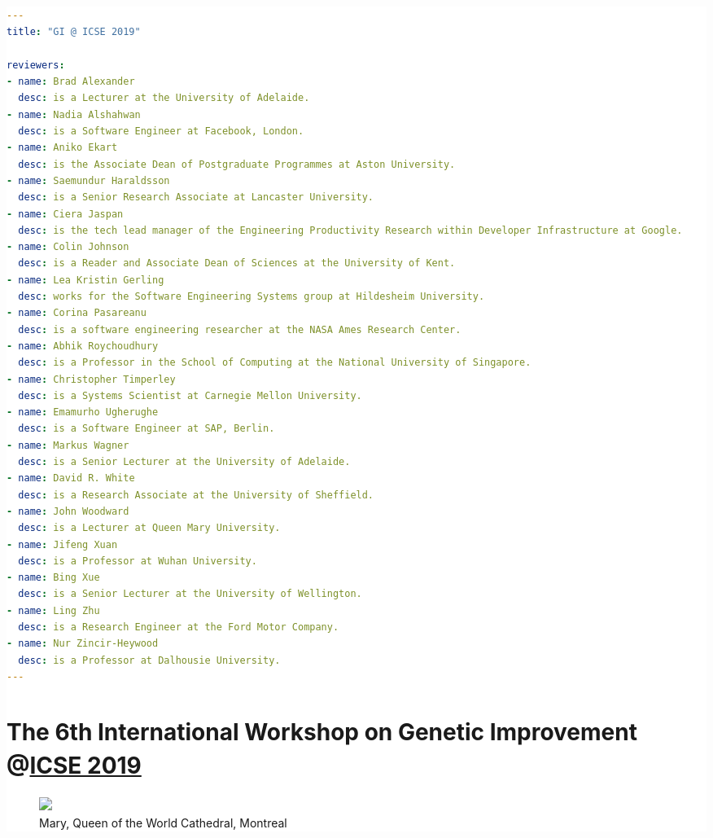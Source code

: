 ```yaml
---
title: "GI @ ICSE 2019"

reviewers:
- name: Brad Alexander
  desc: is a Lecturer at the University of Adelaide.
- name: Nadia Alshahwan
  desc: is a Software Engineer at Facebook, London.
- name: Aniko Ekart
  desc: is the Associate Dean of Postgraduate Programmes at Aston University.
- name: Saemundur Haraldsson
  desc: is a Senior Research Associate at Lancaster University.
- name: Ciera Jaspan
  desc: is the tech lead manager of the Engineering Productivity Research within Developer Infrastructure at Google.
- name: Colin Johnson
  desc: is a Reader and Associate Dean of Sciences at the University of Kent.
- name: Lea Kristin Gerling
  desc: works for the Software Engineering Systems group at Hildesheim University.
- name: Corina Pasareanu
  desc: is a software engineering researcher at the NASA Ames Research Center.
- name: Abhik Roychoudhury
  desc: is a Professor in the School of Computing at the National University of Singapore.
- name: Christopher Timperley
  desc: is a Systems Scientist at Carnegie Mellon University.
- name: Emamurho Ugherughe
  desc: is a Software Engineer at SAP, Berlin.
- name: Markus Wagner
  desc: is a Senior Lecturer at the University of Adelaide.
- name: David R. White
  desc: is a Research Associate at the University of Sheffield.
- name: John Woodward
  desc: is a Lecturer at Queen Mary University.
- name: Jifeng Xuan
  desc: is a Professor at Wuhan University.
- name: Bing Xue
  desc: is a Senior Lecturer at the University of Wellington.
- name: Ling Zhu
  desc: is a Research Engineer at the Ford Motor Company.
- name: Nur Zincir-Heywood
  desc: is a Professor at Dalhousie University.
---
```


# The 6th International Workshop on Genetic Improvement @[ICSE 2019](http://2019.icse-conferences.org)


<figure class="figure">
  <img class="figure-img img-fluid" src="{{ "/misc_images/icse2019.jpg" | relative_url }}">
  <figcaption class="figure-caption text-right">Mary, Queen of the World Cathedral, Montreal</figcaption>
</figure>
